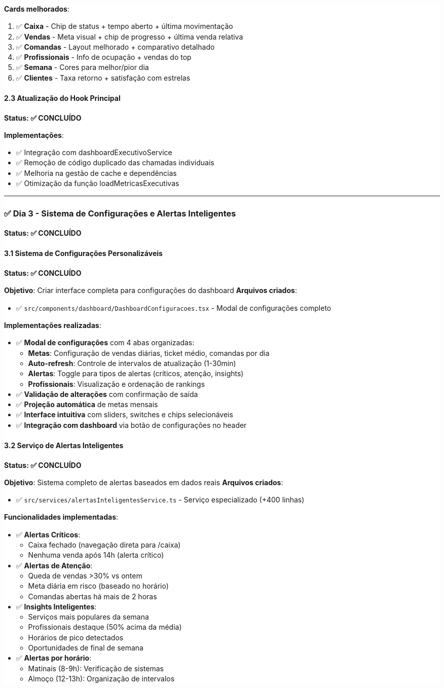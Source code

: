 **Cards melhorados**:
1. ✅ **Caixa** - Chip de status + tempo aberto + última movimentação
2. ✅ **Vendas** - Meta visual + chip de progresso + última venda relativa
3. ✅ **Comandas** - Layout melhorado + comparativo detalhado
4. ✅ **Profissionais** - Info de ocupação + vendas do top
5. ✅ **Semana** - Cores para melhor/pior dia
6. ✅ **Clientes** - Taxa retorno + satisfação com estrelas

#### **2.3 Atualização do Hook Principal**
**Status: ✅ CONCLUÍDO**

**Implementações**:
- ✅ Integração com dashboardExecutivoService
- ✅ Remoção de código duplicado das chamadas individuais
- ✅ Melhoria na gestão de cache e dependências
- ✅ Otimização da função loadMetricasExecutivas

---

### **✅ Dia 3 - Sistema de Configurações e Alertas Inteligentes**
**Status: ✅ CONCLUÍDO**

#### **3.1 Sistema de Configurações Personalizáveis**
**Status: ✅ CONCLUÍDO**

**Objetivo**: Criar interface completa para configurações do dashboard
**Arquivos criados**:
- ✅ `src/components/dashboard/DashboardConfiguracoes.tsx` - Modal de configurações completo

**Implementações realizadas**:
- ✅ **Modal de configurações** com 4 abas organizadas:
  - **Metas**: Configuração de vendas diárias, ticket médio, comandas por dia
  - **Auto-refresh**: Controle de intervalos de atualização (1-30min)
  - **Alertas**: Toggle para tipos de alertas (críticos, atenção, insights)
  - **Profissionais**: Visualização e ordenação de rankings
- ✅ **Validação de alterações** com confirmação de saída
- ✅ **Projeção automática** de metas mensais
- ✅ **Interface intuitiva** com sliders, switches e chips selecionáveis
- ✅ **Integração com dashboard** via botão de configurações no header

#### **3.2 Serviço de Alertas Inteligentes**
**Status: ✅ CONCLUÍDO**

**Objetivo**: Sistema completo de alertas baseados em dados reais
**Arquivos criados**:
- ✅ `src/services/alertasInteligentesService.ts` - Serviço especializado (+400 linhas)

**Funcionalidades implementadas**:
- ✅ **Alertas Críticos**:
  - Caixa fechado (navegação direta para /caixa)
  - Nenhuma venda após 14h (alerta crítico)
- ✅ **Alertas de Atenção**:
  - Queda de vendas >30% vs ontem
  - Meta diária em risco (baseado no horário)
  - Comandas abertas há mais de 2 horas
- ✅ **Insights Inteligentes**:
  - Serviços mais populares da semana
  - Profissionais destaque (50% acima da média)
  - Horários de pico detectados
  - Oportunidades de final de semana
- ✅ **Alertas por horário**:
  - Matinais (8-9h): Verificação de sistemas
  - Almoço (12-13h): Organização de intervalos
